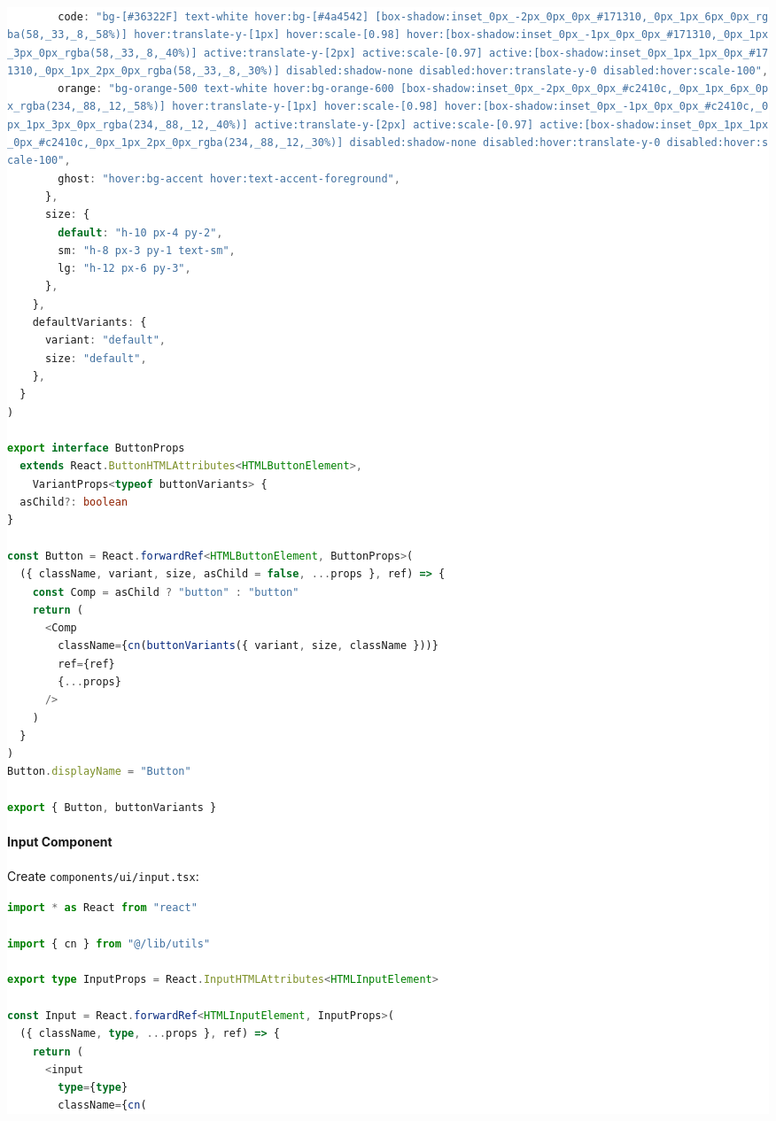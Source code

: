 ```typescript
        code: "bg-[#36322F] text-white hover:bg-[#4a4542] [box-shadow:inset_0px_-2px_0px_0px_#171310,_0px_1px_6px_0px_rgba(58,_33,_8,_58%)] hover:translate-y-[1px] hover:scale-[0.98] hover:[box-shadow:inset_0px_-1px_0px_0px_#171310,_0px_1px_3px_0px_rgba(58,_33,_8,_40%)] active:translate-y-[2px] active:scale-[0.97] active:[box-shadow:inset_0px_1px_1px_0px_#171310,_0px_1px_2px_0px_rgba(58,_33,_8,_30%)] disabled:shadow-none disabled:hover:translate-y-0 disabled:hover:scale-100",
        orange: "bg-orange-500 text-white hover:bg-orange-600 [box-shadow:inset_0px_-2px_0px_0px_#c2410c,_0px_1px_6px_0px_rgba(234,_88,_12,_58%)] hover:translate-y-[1px] hover:scale-[0.98] hover:[box-shadow:inset_0px_-1px_0px_0px_#c2410c,_0px_1px_3px_0px_rgba(234,_88,_12,_40%)] active:translate-y-[2px] active:scale-[0.97] active:[box-shadow:inset_0px_1px_1px_0px_#c2410c,_0px_1px_2px_0px_rgba(234,_88,_12,_30%)] disabled:shadow-none disabled:hover:translate-y-0 disabled:hover:scale-100",
        ghost: "hover:bg-accent hover:text-accent-foreground",
      },
      size: {
        default: "h-10 px-4 py-2",
        sm: "h-8 px-3 py-1 text-sm",
        lg: "h-12 px-6 py-3",
      },
    },
    defaultVariants: {
      variant: "default",
      size: "default",
    },
  }
)

export interface ButtonProps
  extends React.ButtonHTMLAttributes<HTMLButtonElement>,
    VariantProps<typeof buttonVariants> {
  asChild?: boolean
}

const Button = React.forwardRef<HTMLButtonElement, ButtonProps>(
  ({ className, variant, size, asChild = false, ...props }, ref) => {
    const Comp = asChild ? "button" : "button"
    return (
      <Comp
        className={cn(buttonVariants({ variant, size, className }))}
        ref={ref}
        {...props}
      />
    )
  }
)
Button.displayName = "Button"

export { Button, buttonVariants }
```

#### Input Component
Create `components/ui/input.tsx`:
```typescript
import * as React from "react"

import { cn } from "@/lib/utils"

export type InputProps = React.InputHTMLAttributes<HTMLInputElement>

const Input = React.forwardRef<HTMLInputElement, InputProps>(
  ({ className, type, ...props }, ref) => {
    return (
      <input
        type={type}
        className={cn(
```